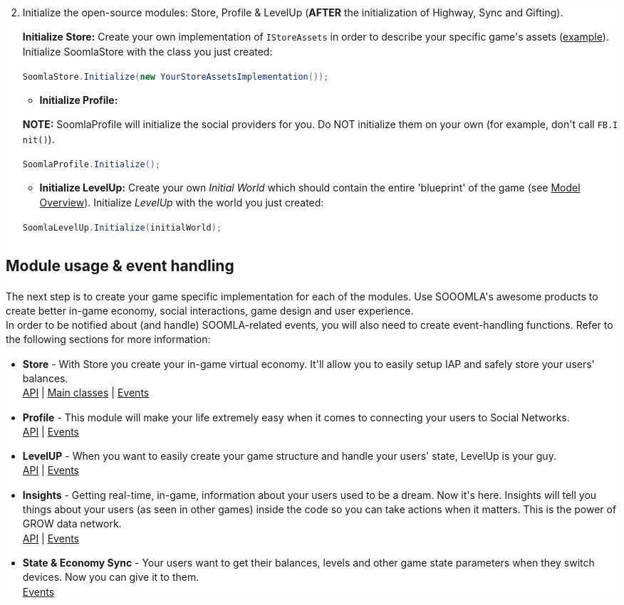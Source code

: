 2. Initialize the open-source modules: Store, Profile & LevelUp (**AFTER** the initialization of Highway, Sync and Gifting).

	**Initialize Store:** Create your own implementation of `IStoreAssets` in order to describe your specific game's assets ([example](https://github.com/soomla/unity3d-store/blob/master/Soomla/Assets/Examples/MuffinRush/MuffinRushAssets.cs)). Initialize SoomlaStore with the class you just created:

	``` cs
	SoomlaStore.Initialize(new YourStoreAssetsImplementation());
	```

	* **Initialize Profile:**

    **NOTE:** SoomlaProfile will initialize the social providers for you. Do NOT initialize them on your own (for example, don't call `FB.Init()`).

	``` cs
	SoomlaProfile.Initialize();
	```

	* **Initialize LevelUp:** Create your own _Initial World_ which should contain the entire 'blueprint' of the game (see [Model Overview](/unity/levelup/Levelup_Model)). Initialize _LevelUp_ with the world you just created:

	``` cs
	SoomlaLevelUp.Initialize(initialWorld);
	```

## Module usage & event handling

The next step is to create your game specific implementation for each of the modules. Use SOOOMLA's awesome products to create better in-game economy, social interactions, game design and user experience.  
In order to be notified about (and handle) SOOMLA-related events, you will also need to create event-handling functions. Refer to the following sections for more information:

- **Store** - With Store you create your in-game virtual economy. It'll allow you to easily setup IAP and safely store your users' balances.  
[API](/unity/store/Store_Model) | [Main classes](/unity/store/Store_MainClasses) | [Events](/unity/store/Store_Events)

- **Profile** - This module will make your life extremely easy when it comes to connecting your users to Social Networks.  
[API](/unity/profile/Profile_MainClasses) | [Events](/unity/profile/Profile_Events)

- **LevelUP** - When you want to easily create your game structure and handle your users' state, LevelUp is your guy.  
[API](/unity/levelup/Levelup_Model) | [Events](/unity/levelup/Levelup_Events)

- **Insights** - Getting real-time, in-game, information about your users used to be a dream. Now it's here. Insights will tell you things about your users (as seen in other games) inside the code so you can take actions when it matters. This is the power of GROW data network.  
[API](/unity/grow/Grow_Insights#MainClasses&Methods) | [Events](/unity/grow/Grow_Insights#Events)

- **State & Economy Sync** - Your users want to get their balances, levels and other game state parameters when they switch devices. Now you can give it to them.  
[Events](/unity/grow/Grow_Sync#Events)
